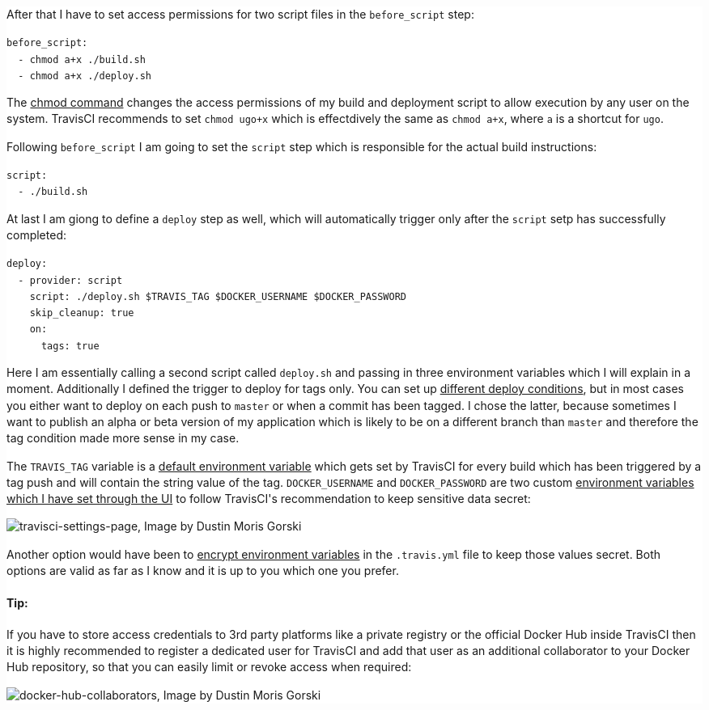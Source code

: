 After that I have to set access permissions for two script files in the `before_script` step:

<pre><code>before_script:
  - chmod a+x ./build.sh
  - chmod a+x ./deploy.sh</code></pre>

The [chmod command](https://en.wikipedia.org/wiki/Chmod) changes the access permissions of my build and deployment script to allow execution by any user on the system. TravisCI recommends to set `chmod ugo+x` which is effectdively the same as `chmod a+x`, where `a` is a shortcut for `ugo`.

Following `before_script` I am going to set the `script` step which is responsible for the actual build instructions:

<pre><code>script:
  - ./build.sh</code></pre>

At last I am giong to define a `deploy` step as well, which will automatically trigger only after the `script` setp has successfully completed:

<pre><code>deploy:
  - provider: script
    script: ./deploy.sh $TRAVIS_TAG $DOCKER_USERNAME $DOCKER_PASSWORD
    skip_cleanup: true
    on:
      tags: true</code></pre>

Here I am essentially calling a second script called `deploy.sh` and passing in three environment variables which I will explain in a moment. Additionally I defined the trigger to deploy for tags only. You can set up [different deploy conditions](https://docs.travis-ci.com/user/deployment#Conditional-Releases-with-on%3A), but in most cases you either want to deploy on each push to `master` or when a commit has been tagged. I chose the latter, because sometimes I want to publish an alpha or beta version of my application which is likely to be on a different branch than `master` and therefore the tag condition made more sense in my case.

The `TRAVIS_TAG` variable is a [default environment variable](https://docs.travis-ci.com/user/environment-variables/#Default-Environment-Variables) which gets set by TravisCI for every build which has been triggered by a tag push and will contain the string value of the tag. `DOCKER_USERNAME` and `DOCKER_PASSWORD` are two custom [environment variables which I have set through the UI](https://docs.travis-ci.com/user/environment-variables/#Defining-Variables-in-Repository-Settings) to follow TravisCI's recommendation to keep sensitive data secret:

<img src="https://cdn.dusted.codes/images/blog-posts/2016-10-19/30401215765_13d4f6937d_o.png" alt="travisci-settings-page, Image by Dustin Moris Gorski">

Another option would have been to [encrypt environment variables](https://docs.travis-ci.com/user/environment-variables/#Encrypting-environment-variables) in the `.travis.yml` file to keep those values secret. Both options are valid as far as I know and it is up to you which one you prefer.

#### Tip:

If you have to store access credentials to 3rd party platforms like a private registry or the official Docker Hub inside TravisCI then it is highly recommended to register a dedicated user for TravisCI and add that user as an additional collaborator to your Docker Hub repository, so that you can easily limit or revoke access when required:

<img src="https://cdn.dusted.codes/images/blog-posts/2016-10-19/30347448781_1f15e0ded6_o.png" alt="docker-hub-collaborators, Image by Dustin Moris Gorski" class="two-third-width">
